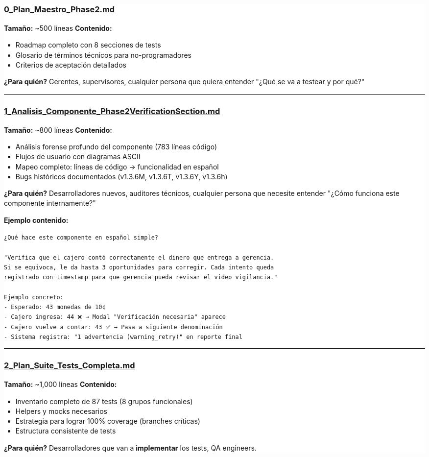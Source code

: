 ### [0_Plan_Maestro_Phase2.md](0_Plan_Maestro_Phase2.md)
**Tamaño:** ~500 líneas
**Contenido:**
- Roadmap completo con 8 secciones de tests
- Glosario de términos técnicos para no-programadores
- Criterios de aceptación detallados

**¿Para quién?**
Gerentes, supervisores, cualquier persona que quiera entender "¿Qué se va a testear y por qué?"

---

### [1_Analisis_Componente_Phase2VerificationSection.md](1_Analisis_Componente_Phase2VerificationSection.md)
**Tamaño:** ~800 líneas
**Contenido:**
- Análisis forense profundo del componente (783 líneas código)
- Flujos de usuario con diagramas ASCII
- Mapeo completo: líneas de código → funcionalidad en español
- Bugs históricos documentados (v1.3.6M, v1.3.6T, v1.3.6Y, v1.3.6h)

**¿Para quién?**
Desarrolladores nuevos, auditores técnicos, cualquier persona que necesite entender "¿Cómo funciona este componente internamente?"

**Ejemplo contenido:**
```
¿Qué hace este componente en español simple?

"Verifica que el cajero contó correctamente el dinero que entrega a gerencia.
Si se equivoca, le da hasta 3 oportunidades para corregir. Cada intento queda
registrado con timestamp para que gerencia pueda revisar el video vigilancia."

Ejemplo concreto:
- Esperado: 43 monedas de 10¢
- Cajero ingresa: 44 ❌ → Modal "Verificación necesaria" aparece
- Cajero vuelve a contar: 43 ✅ → Pasa a siguiente denominación
- Sistema registra: "1 advertencia (warning_retry)" en reporte final
```

---

### [2_Plan_Suite_Tests_Completa.md](2_Plan_Suite_Tests_Completa.md)
**Tamaño:** ~1,000 líneas
**Contenido:**
- Inventario completo de 87 tests (8 grupos funcionales)
- Helpers y mocks necesarios
- Estrategia para lograr 100% coverage (branches críticas)
- Estructura consistente de tests

**¿Para quién?**
Desarrolladores que van a **implementar** los tests, QA engineers.
